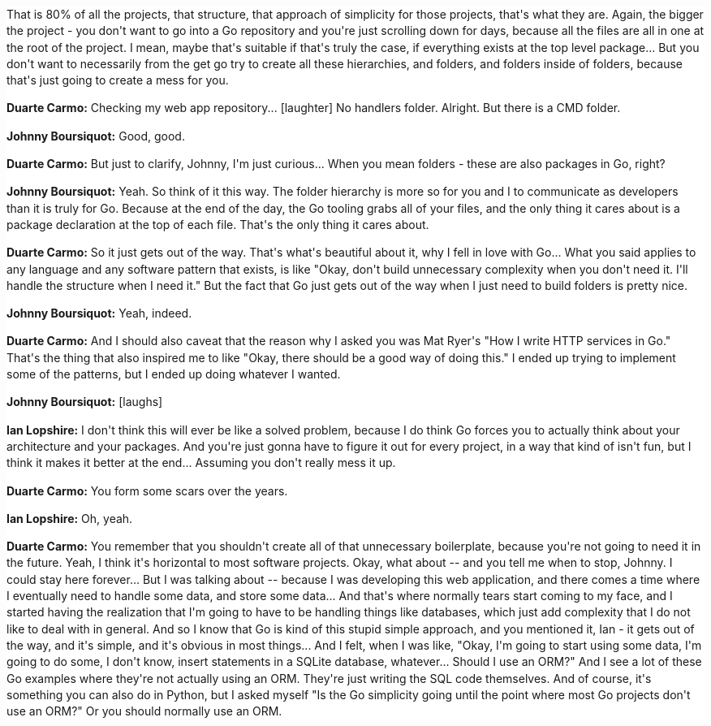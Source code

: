 That is 80% of all the projects, that structure, that approach of simplicity for those projects, that's what they are. Again, the bigger the project - you don't want to go into a Go repository and you're just scrolling down for days, because all the files are all in one at the root of the project. I mean, maybe that's suitable if that's truly the case, if everything exists at the top level package... But you don't want to necessarily from the get go try to create all these hierarchies, and folders, and folders inside of folders, because that's just going to create a mess for you.

**Duarte Carmo:** Checking my web app repository... \[laughter\] No handlers folder. Alright. But there is a CMD folder.

**Johnny Boursiquot:** Good, good.

**Duarte Carmo:** But just to clarify, Johnny, I'm just curious... When you mean folders - these are also packages in Go, right?

**Johnny Boursiquot:** Yeah. So think of it this way. The folder hierarchy is more so for you and I to communicate as developers than it is truly for Go. Because at the end of the day, the Go tooling grabs all of your files, and the only thing it cares about is a package declaration at the top of each file. That's the only thing it cares about.

**Duarte Carmo:** So it just gets out of the way. That's what's beautiful about it, why I fell in love with Go... What you said applies to any language and any software pattern that exists, is like "Okay, don't build unnecessary complexity when you don't need it. I'll handle the structure when I need it." But the fact that Go just gets out of the way when I just need to build folders is pretty nice.

**Johnny Boursiquot:** Yeah, indeed.

**Duarte Carmo:** And I should also caveat that the reason why I asked you was Mat Ryer's "How I write HTTP services in Go." That's the thing that also inspired me to like "Okay, there should be a good way of doing this." I ended up trying to implement some of the patterns, but I ended up doing whatever I wanted.

**Johnny Boursiquot:** \[laughs\]

**Ian Lopshire:** I don't think this will ever be like a solved problem, because I do think Go forces you to actually think about your architecture and your packages. And you're just gonna have to figure it out for every project, in a way that kind of isn't fun, but I think it makes it better at the end... Assuming you don't really mess it up.

**Duarte Carmo:** You form some scars over the years.

**Ian Lopshire:** Oh, yeah.

**Duarte Carmo:** You remember that you shouldn't create all of that unnecessary boilerplate, because you're not going to need it in the future. Yeah, I think it's horizontal to most software projects. Okay, what about -- and you tell me when to stop, Johnny. I could stay here forever... But I was talking about -- because I was developing this web application, and there comes a time where I eventually need to handle some data, and store some data... And that's where normally tears start coming to my face, and I started having the realization that I'm going to have to be handling things like databases, which just add complexity that I do not like to deal with in general. And so I know that Go is kind of this stupid simple approach, and you mentioned it, Ian - it gets out of the way, and it's simple, and it's obvious in most things... And I felt, when I was like, "Okay, I'm going to start using some data, I'm going to do some, I don't know, insert statements in a SQLite database, whatever... Should I use an ORM?" And I see a lot of these Go examples where they're not actually using an ORM. They're just writing the SQL code themselves. And of course, it's something you can also do in Python, but I asked myself "Is the Go simplicity going until the point where most Go projects don't use an ORM?" Or you should normally use an ORM.
